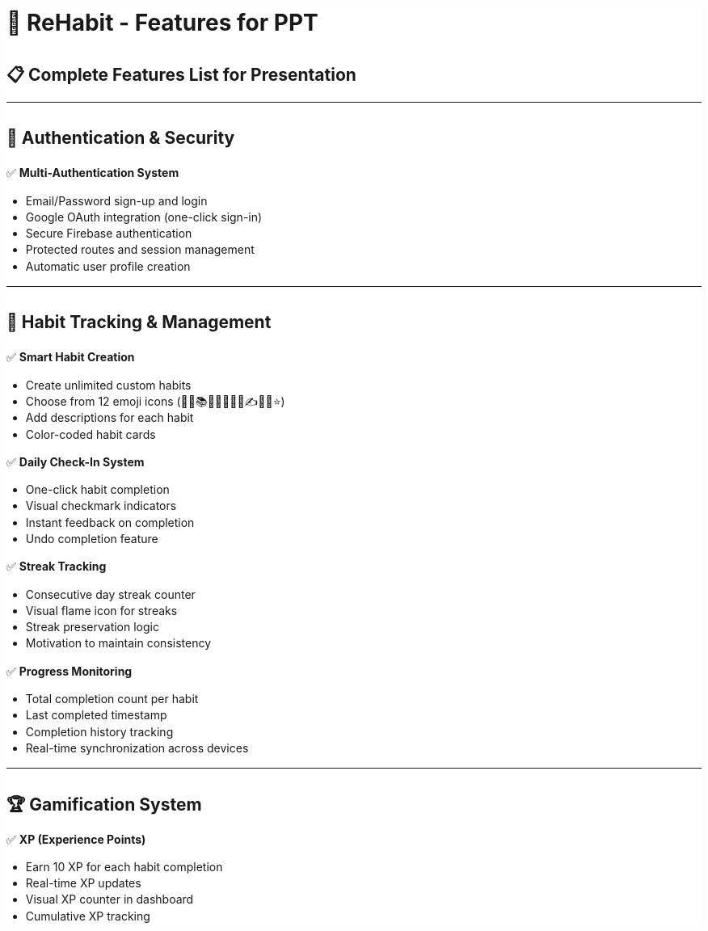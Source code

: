 # 🎯 ReHabit - Features for PPT

## 📋 Complete Features List for Presentation

---

## 🔐 Authentication & Security

✅ **Multi-Authentication System**
- Email/Password sign-up and login
- Google OAuth integration (one-click sign-in)
- Secure Firebase authentication
- Protected routes and session management
- Automatic user profile creation

---

## 🎯 Habit Tracking & Management

✅ **Smart Habit Creation**
- Create unlimited custom habits
- Choose from 12 emoji icons (🎯💪📚🧘💧🏃🎨🎵✍️🌱🔥⭐)
- Add descriptions for each habit
- Color-coded habit cards

✅ **Daily Check-In System**
- One-click habit completion
- Visual checkmark indicators
- Instant feedback on completion
- Undo completion feature

✅ **Streak Tracking**
- Consecutive day streak counter
- Visual flame icon for streaks
- Streak preservation logic
- Motivation to maintain consistency

✅ **Progress Monitoring**
- Total completion count per habit
- Last completed timestamp
- Completion history tracking
- Real-time synchronization across devices

---

## 🏆 Gamification System

✅ **XP (Experience Points)**
- Earn 10 XP for each habit completion
- Real-time XP updates
- Visual XP counter in dashboard
- Cumulative XP tracking
